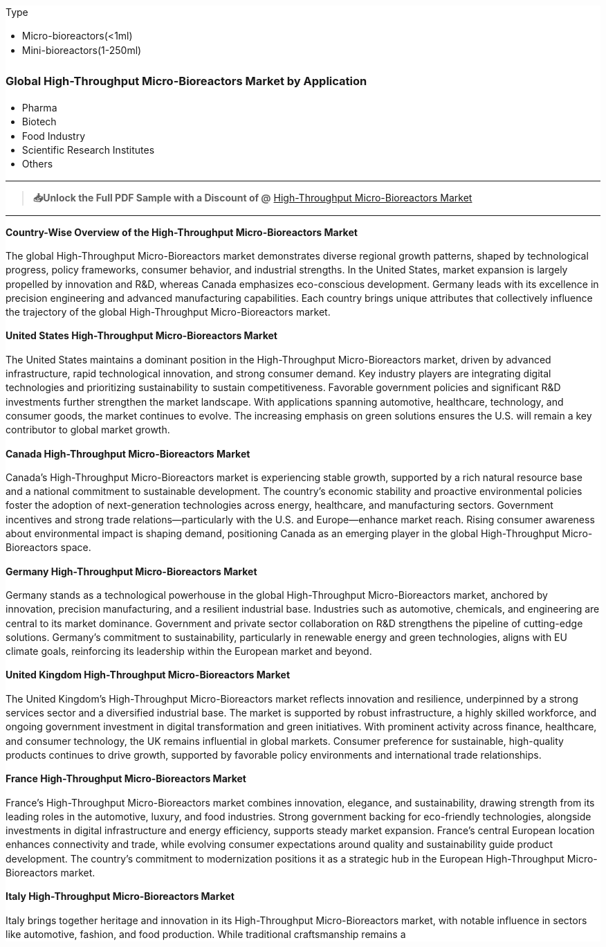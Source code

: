 Type</h3><ul><li>Micro-bioreactors(<1ml)</li><li>Mini-bioreactors(1-250ml)</li></ul><h3>Global High-Throughput Micro-Bioreactors Market by Application</h3><ul><li>Pharma</li><li>Biotech</li><li>Food Industry</li><li>Scientific Research Institutes</li><li>Others</li></ul></p><hr /><blockquote><p><strong>📥Unlock the Full PDF Sample with a Discount of @</strong> <a href="https://www.marketresearchintellect.com/ask-for-discount/?rid=1054099&amp;utm_source=Github-April&amp;utm_medium=019">High-Throughput Micro-Bioreactors Market</a></p></blockquote><hr /><p class="" data-start="217" data-end="261"><strong data-start="217" data-end="261">Country-Wise Overview of the High-Throughput Micro-Bioreactors Market</strong></p><p class="" data-start="263" data-end="774">The global High-Throughput Micro-Bioreactors market demonstrates diverse regional growth patterns, shaped by technological progress, policy frameworks, consumer behavior, and industrial strengths. In the United States, market expansion is largely propelled by innovation and R&amp;D, whereas Canada emphasizes eco-conscious development. Germany leads with its excellence in precision engineering and advanced manufacturing capabilities. Each country brings unique attributes that collectively influence the trajectory of the global High-Throughput Micro-Bioreactors market.</p><p class="" data-start="776" data-end="1421"><strong data-start="776" data-end="805">United States High-Throughput Micro-Bioreactors Market</strong></p><p class="" data-start="776" data-end="1421">The United States maintains a dominant position in the High-Throughput Micro-Bioreactors market, driven by advanced infrastructure, rapid technological innovation, and strong consumer demand. Key industry players are integrating digital technologies and prioritizing sustainability to sustain competitiveness. Favorable government policies and significant R&amp;D investments further strengthen the market landscape. With applications spanning automotive, healthcare, technology, and consumer goods, the market continues to evolve. The increasing emphasis on green solutions ensures the U.S. will remain a key contributor to global market growth.</p><p class="" data-start="1423" data-end="2019"><strong data-start="1423" data-end="1445">Canada High-Throughput Micro-Bioreactors Market</strong></p><p class="" data-start="1423" data-end="2019">Canada&rsquo;s High-Throughput Micro-Bioreactors market is experiencing stable growth, supported by a rich natural resource base and a national commitment to sustainable development. The country&rsquo;s economic stability and proactive environmental policies foster the adoption of next-generation technologies across energy, healthcare, and manufacturing sectors. Government incentives and strong trade relations&mdash;particularly with the U.S. and Europe&mdash;enhance market reach. Rising consumer awareness about environmental impact is shaping demand, positioning Canada as an emerging player in the global High-Throughput Micro-Bioreactors space.</p><p class="" data-start="2021" data-end="2591"><strong data-start="2021" data-end="2044">Germany High-Throughput Micro-Bioreactors Market</strong></p><p class="" data-start="2021" data-end="2591">Germany stands as a technological powerhouse in the global High-Throughput Micro-Bioreactors market, anchored by innovation, precision manufacturing, and a resilient industrial base. Industries such as automotive, chemicals, and engineering are central to its market dominance. Government and private sector collaboration on R&amp;D strengthens the pipeline of cutting-edge solutions. Germany&rsquo;s commitment to sustainability, particularly in renewable energy and green technologies, aligns with EU climate goals, reinforcing its leadership within the European market and beyond.</p><p class="" data-start="2593" data-end="3221"><strong data-start="2593" data-end="2623">United Kingdom High-Throughput Micro-Bioreactors Market</strong></p><p class="" data-start="2593" data-end="3221">The United Kingdom&rsquo;s High-Throughput Micro-Bioreactors market reflects innovation and resilience, underpinned by a strong services sector and a diversified industrial base. The market is supported by robust infrastructure, a highly skilled workforce, and ongoing government investment in digital transformation and green initiatives. With prominent activity across finance, healthcare, and consumer technology, the UK remains influential in global markets. Consumer preference for sustainable, high-quality products continues to drive growth, supported by favorable policy environments and international trade relationships.</p><p class="" data-start="3223" data-end="3838"><strong data-start="3223" data-end="3245">France High-Throughput Micro-Bioreactors Market</strong></p><p class="" data-start="3223" data-end="3838">France&rsquo;s High-Throughput Micro-Bioreactors market combines innovation, elegance, and sustainability, drawing strength from its leading roles in the automotive, luxury, and food industries. Strong government backing for eco-friendly technologies, alongside investments in digital infrastructure and energy efficiency, supports steady market expansion. France&rsquo;s central European location enhances connectivity and trade, while evolving consumer expectations around quality and sustainability guide product development. The country&rsquo;s commitment to modernization positions it as a strategic hub in the European High-Throughput Micro-Bioreactors market.</p><p class="" data-start="3840" data-end="4422"><strong data-start="3840" data-end="3861">Italy High-Throughput Micro-Bioreactors Market</strong></p><p class="" data-start="3840" data-end="4422">Italy brings together heritage and innovation in its High-Throughput Micro-Bioreactors market, with notable influence in sectors like automotive, fashion, and food production. While traditional craftsmanship remains a
